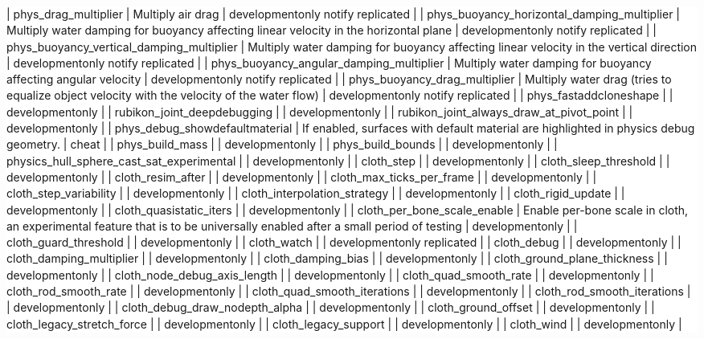 | phys_drag_multiplier | Multiply air drag | developmentonly notify replicated |
| phys_buoyancy_horizontal_damping_multiplier | Multiply water damping for buoyancy affecting linear velocity in the horizontal plane | developmentonly notify replicated |
| phys_buoyancy_vertical_damping_multiplier | Multiply water damping for buoyancy affecting linear velocity in the vertical direction | developmentonly notify replicated |
| phys_buoyancy_angular_damping_multiplier | Multiply water damping for buoyancy affecting angular velocity | developmentonly notify replicated |
| phys_buoyancy_drag_multiplier | Multiply water drag (tries to equalize object velocity with the velocity of the water flow) | developmentonly notify replicated |
| phys_fastaddcloneshape |  | developmentonly |
| rubikon_joint_deepdebugging |  | developmentonly |
| rubikon_joint_always_draw_at_pivot_point |  | developmentonly |
| phys_debug_showdefaultmaterial | If enabled, surfaces with default material are highlighted in physics debug geometry. | cheat |
| phys_build_mass |  | developmentonly |
| phys_build_bounds |  | developmentonly |
| physics_hull_sphere_cast_sat_experimental |  | developmentonly |
| cloth_step |  | developmentonly |
| cloth_sleep_threshold |  | developmentonly |
| cloth_resim_after |  | developmentonly |
| cloth_max_ticks_per_frame |  | developmentonly |
| cloth_step_variability |  | developmentonly |
| cloth_interpolation_strategy |  | developmentonly |
| cloth_rigid_update |  | developmentonly |
| cloth_quasistatic_iters |  | developmentonly |
| cloth_per_bone_scale_enable | Enable per-bone scale in cloth, an experimental feature that is to be universally enabled after a small period of testing | developmentonly |
| cloth_guard_threshold |  | developmentonly |
| cloth_watch |  | developmentonly replicated |
| cloth_debug |  | developmentonly |
| cloth_damping_multiplier |  | developmentonly |
| cloth_damping_bias |  | developmentonly |
| cloth_ground_plane_thickness |  | developmentonly |
| cloth_node_debug_axis_length |  | developmentonly |
| cloth_quad_smooth_rate |  | developmentonly |
| cloth_rod_smooth_rate |  | developmentonly |
| cloth_quad_smooth_iterations |  | developmentonly |
| cloth_rod_smooth_iterations |  | developmentonly |
| cloth_debug_draw_nodepth_alpha |  | developmentonly |
| cloth_ground_offset |  | developmentonly |
| cloth_legacy_stretch_force |  | developmentonly |
| cloth_legacy_support |  | developmentonly |
| cloth_wind |  | developmentonly |